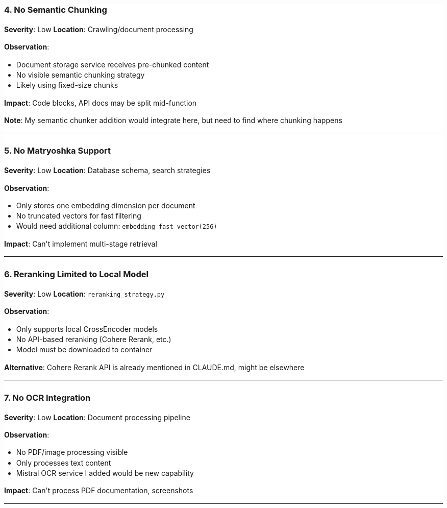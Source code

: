 
### 4. **No Semantic Chunking**
**Severity**: Low
**Location**: Crawling/document processing

**Observation**:
- Document storage service receives pre-chunked content
- No visible semantic chunking strategy
- Likely using fixed-size chunks

**Impact**: Code blocks, API docs may be split mid-function

**Note**: My semantic chunker addition would integrate here, but need to find where chunking happens

---

### 5. **No Matryoshka Support**
**Severity**: Low
**Location**: Database schema, search strategies

**Observation**:
- Only stores one embedding dimension per document
- No truncated vectors for fast filtering
- Would need additional column: `embedding_fast vector(256)`

**Impact**: Can't implement multi-stage retrieval

---

### 6. **Reranking Limited to Local Model**
**Severity**: Low
**Location**: `reranking_strategy.py`

**Observation**:
- Only supports local CrossEncoder models
- No API-based reranking (Cohere Rerank, etc.)
- Model must be downloaded to container

**Alternative**: Cohere Rerank API is already mentioned in CLAUDE.md, might be elsewhere

---

### 7. **No OCR Integration**
**Severity**: Low
**Location**: Document processing pipeline

**Observation**:
- No PDF/image processing visible
- Only processes text content
- Mistral OCR service I added would be new capability

**Impact**: Can't process PDF documentation, screenshots

---
